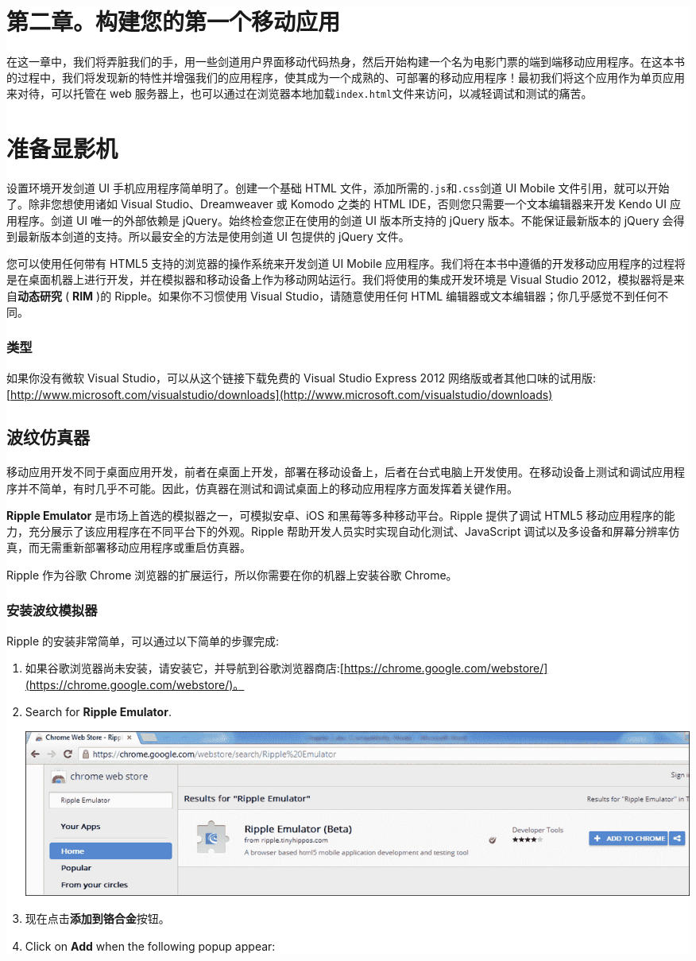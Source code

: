 # 第二章。构建您的第一个移动应用

在这一章中，我们将弄脏我们的手，用一些剑道用户界面移动代码热身，然后开始构建一个名为电影门票的端到端移动应用程序。在这本书的过程中，我们将发现新的特性并增强我们的应用程序，使其成为一个成熟的、可部署的移动应用程序！最初我们将这个应用作为单页应用来对待，可以托管在 web 服务器上，也可以通过在浏览器本地加载`index.html`文件来访问，以减轻调试和测试的痛苦。

# 准备显影机

设置环境开发剑道 UI 手机应用程序简单明了。创建一个基础 HTML 文件，添加所需的`.js`和`.css`剑道 UI Mobile 文件引用，就可以开始了。除非您想使用诸如 Visual Studio、Dreamweaver 或 Komodo 之类的 HTML IDE，否则您只需要一个文本编辑器来开发 Kendo UI 应用程序。剑道 UI 唯一的外部依赖是 jQuery。始终检查您正在使用的剑道 UI 版本所支持的 jQuery 版本。不能保证最新版本的 jQuery 会得到最新版本剑道的支持。所以最安全的方法是使用剑道 UI 包提供的 jQuery 文件。

您可以使用任何带有 HTML5 支持的浏览器的操作系统来开发剑道 UI Mobile 应用程序。我们将在本书中遵循的开发移动应用程序的过程将是在桌面机器上进行开发，并在模拟器和移动设备上作为移动网站运行。我们将使用的集成开发环境是 Visual Studio 2012，模拟器将是来自**动态研究** ( **RIM** )的 Ripple。如果你不习惯使用 Visual Studio，请随意使用任何 HTML 编辑器或文本编辑器；你几乎感觉不到任何不同。

### 类型

如果你没有微软 Visual Studio，可以从这个链接下载免费的 Visual Studio Express 2012 网络版或者其他口味的试用版:[http://www.microsoft.com/visualstudio/downloads](http://www.microsoft.com/visualstudio/downloads)

## 波纹仿真器

移动应用开发不同于桌面应用开发，前者在桌面上开发，部署在移动设备上，后者在台式电脑上开发使用。在移动设备上测试和调试应用程序并不简单，有时几乎不可能。因此，仿真器在测试和调试桌面上的移动应用程序方面发挥着关键作用。

**Ripple Emulator** 是市场上首选的模拟器之一，可模拟安卓、iOS 和黑莓等多种移动平台。Ripple 提供了调试 HTML5 移动应用程序的能力，充分展示了该应用程序在不同平台下的外观。Ripple 帮助开发人员实时实现自动化测试、JavaScript 调试以及多设备和屏幕分辨率仿真，而无需重新部署移动应用程序或重启仿真器。

Ripple 作为谷歌 Chrome 浏览器的扩展运行，所以你需要在你的机器上安装谷歌 Chrome。

### 安装波纹模拟器

Ripple 的安装非常简单，可以通过以下简单的步骤完成:

1.  如果谷歌浏览器尚未安装，请安装它，并导航到谷歌浏览器商店:[https://chrome.google.com/webstore/](https://chrome.google.com/webstore/)。
2.  Search for **Ripple Emulator**.

    ![Installing Ripple Emulator](img/0922OT_02_01.jpg)

3.  现在点击**添加到铬合金**按钮。
4.  Click on **Add** when the following popup appear:
